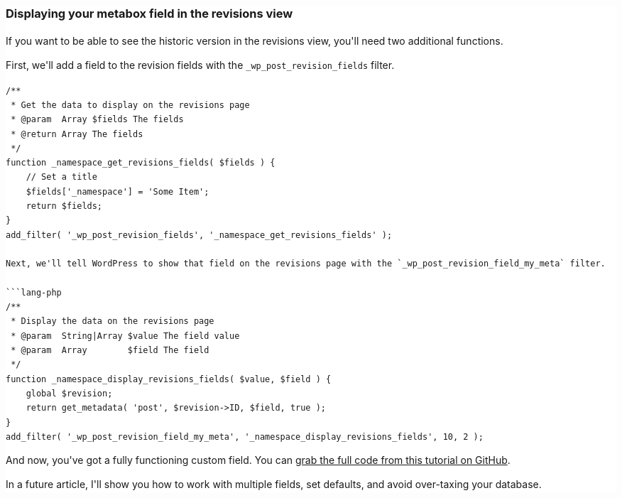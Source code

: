 ### Displaying your metabox field in the revisions view

If you want to be able to see the historic version in the revisions view, you'll need two additional functions.

First, we'll add a field to the revision fields with the `_wp_post_revision_fields` filter.

```lang-php
/**
 * Get the data to display on the revisions page
 * @param  Array $fields The fields
 * @return Array The fields
 */
function _namespace_get_revisions_fields( $fields ) {
	// Set a title
	$fields['_namespace'] = 'Some Item';
	return $fields;
}
add_filter( '_wp_post_revision_fields', '_namespace_get_revisions_fields' );

Next, we'll tell WordPress to show that field on the revisions page with the `_wp_post_revision_field_my_meta` filter.

```lang-php
/**
 * Display the data on the revisions page
 * @param  String|Array $value The field value
 * @param  Array        $field The field
 */
function _namespace_display_revisions_fields( $value, $field ) {
	global $revision;
	return get_metadata( 'post', $revision->ID, $field, true );
}
add_filter( '_wp_post_revision_field_my_meta', '_namespace_display_revisions_fields', 10, 2 );
```

And now, you've got a fully functioning custom field. You can [grab the full code from this tutorial on GitHub](https://gist.github.com/cferdinandi/b851efcd82534311310d545b0c1b870c).

In a future article, I'll show you how to work with multiple fields, set defaults, and avoid over-taxing your database.
